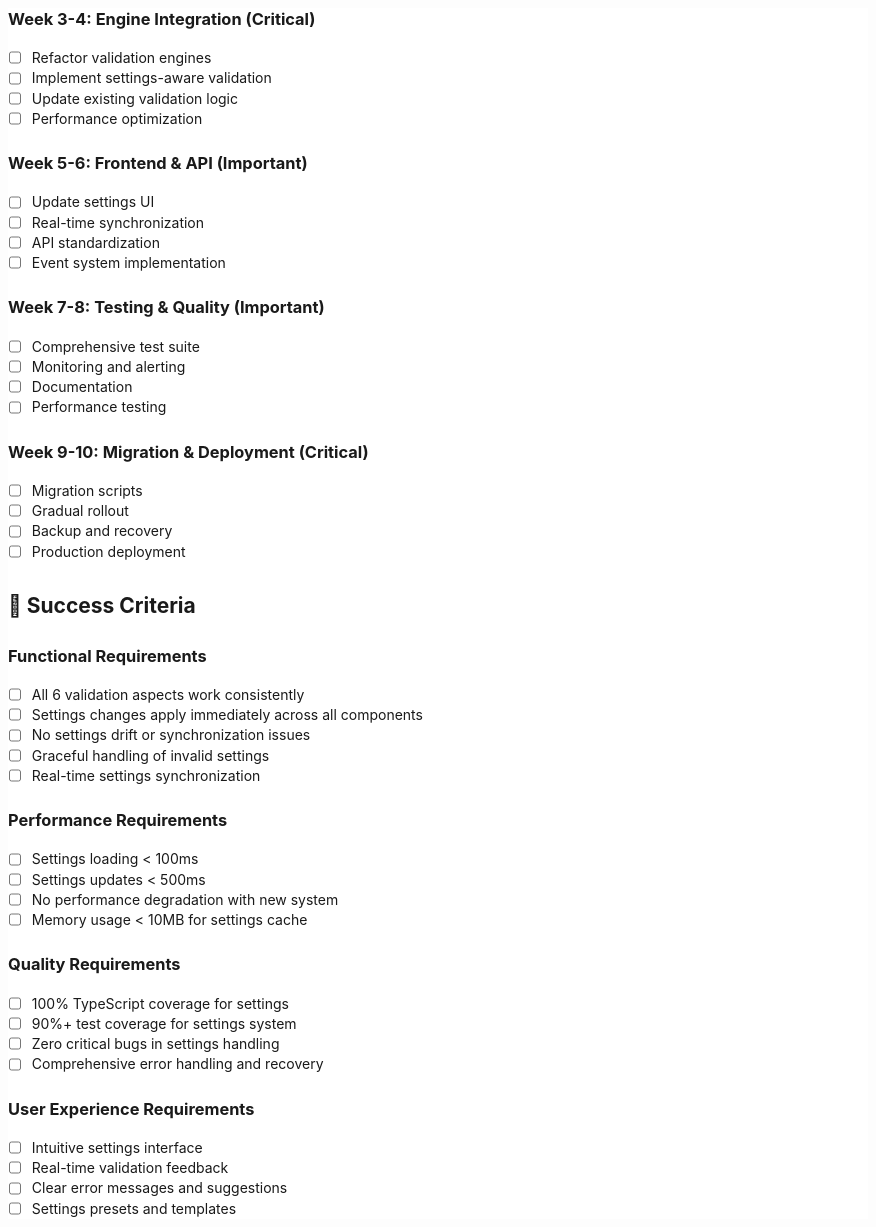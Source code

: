 ### Week 3-4: Engine Integration (Critical)
- [ ] Refactor validation engines
- [ ] Implement settings-aware validation
- [ ] Update existing validation logic
- [ ] Performance optimization

### Week 5-6: Frontend & API (Important)
- [ ] Update settings UI
- [ ] Real-time synchronization
- [ ] API standardization
- [ ] Event system implementation

### Week 7-8: Testing & Quality (Important)
- [ ] Comprehensive test suite
- [ ] Monitoring and alerting
- [ ] Documentation
- [ ] Performance testing

### Week 9-10: Migration & Deployment (Critical)
- [ ] Migration scripts
- [ ] Gradual rollout
- [ ] Backup and recovery
- [ ] Production deployment

## 🎯 Success Criteria

### Functional Requirements
- [ ] All 6 validation aspects work consistently
- [ ] Settings changes apply immediately across all components
- [ ] No settings drift or synchronization issues
- [ ] Graceful handling of invalid settings
- [ ] Real-time settings synchronization

### Performance Requirements
- [ ] Settings loading < 100ms
- [ ] Settings updates < 500ms
- [ ] No performance degradation with new system
- [ ] Memory usage < 10MB for settings cache

### Quality Requirements
- [ ] 100% TypeScript coverage for settings
- [ ] 90%+ test coverage for settings system
- [ ] Zero critical bugs in settings handling
- [ ] Comprehensive error handling and recovery

### User Experience Requirements
- [ ] Intuitive settings interface
- [ ] Real-time validation feedback
- [ ] Clear error messages and suggestions
- [ ] Settings presets and templates
